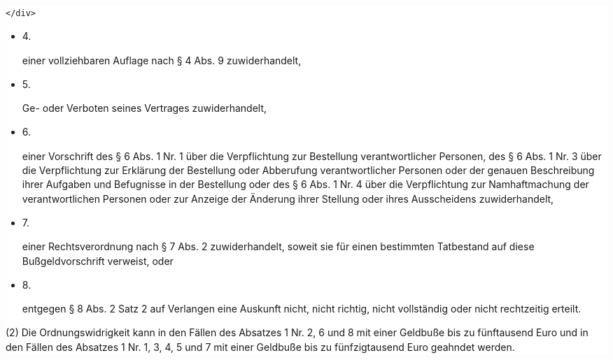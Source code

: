     </div>

  - 4\.
    
    <div style="">
    
    einer vollziehbaren Auflage nach § 4 Abs. 9 zuwiderhandelt,
    
    </div>

  - 5\.
    
    <div style="">
    
    Ge- oder Verboten seines Vertrages zuwiderhandelt,
    
    </div>

  - 6\.
    
    <div style="">
    
    einer Vorschrift des § 6 Abs. 1 Nr. 1 über die Verpflichtung zur
    Bestellung verantwortlicher Personen, des § 6 Abs. 1 Nr. 3 über die
    Verpflichtung zur Erklärung der Bestellung oder Abberufung
    verantwortlicher Personen oder der genauen Beschreibung ihrer
    Aufgaben und Befugnisse in der Bestellung oder des § 6 Abs. 1 Nr. 4
    über die Verpflichtung zur Namhaftmachung der verantwortlichen
    Personen oder zur Anzeige der Änderung ihrer Stellung oder ihres
    Ausscheidens zuwiderhandelt,
    
    </div>

  - 7\.
    
    <div style="">
    
    einer Rechtsverordnung nach § 7 Abs. 2 zuwiderhandelt, soweit sie
    für einen bestimmten Tatbestand auf diese Bußgeldvorschrift
    verweist, oder
    
    </div>

  - 8\.
    
    <div style="">
    
    entgegen § 8 Abs. 2 Satz 2 auf Verlangen eine Auskunft nicht, nicht
    richtig, nicht vollständig oder nicht rechtzeitig erteilt.
    
    </div>

</div>

<div class="jurAbsatz">

(2) Die Ordnungswidrigkeit kann in den Fällen des Absatzes 1 Nr. 2, 6
und 8 mit einer Geldbuße bis zu fünftausend Euro und in den Fällen des
Absatzes 1 Nr. 1, 3, 4, 5 und 7 mit einer Geldbuße bis zu fünfzigtausend
Euro geahndet werden.

</div>
